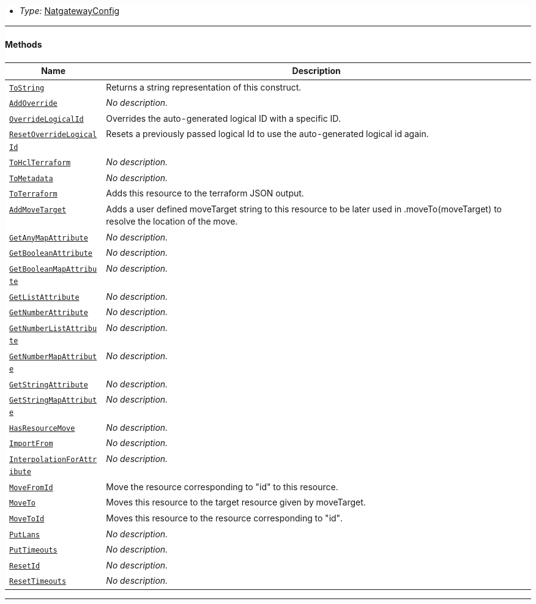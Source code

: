 - *Type:* <a href="#@cdktf/provider-ionoscloud.natgateway.NatgatewayConfig">NatgatewayConfig</a>

---

#### Methods <a name="Methods" id="Methods"></a>

| **Name** | **Description** |
| --- | --- |
| <code><a href="#@cdktf/provider-ionoscloud.natgateway.Natgateway.toString">ToString</a></code> | Returns a string representation of this construct. |
| <code><a href="#@cdktf/provider-ionoscloud.natgateway.Natgateway.addOverride">AddOverride</a></code> | *No description.* |
| <code><a href="#@cdktf/provider-ionoscloud.natgateway.Natgateway.overrideLogicalId">OverrideLogicalId</a></code> | Overrides the auto-generated logical ID with a specific ID. |
| <code><a href="#@cdktf/provider-ionoscloud.natgateway.Natgateway.resetOverrideLogicalId">ResetOverrideLogicalId</a></code> | Resets a previously passed logical Id to use the auto-generated logical id again. |
| <code><a href="#@cdktf/provider-ionoscloud.natgateway.Natgateway.toHclTerraform">ToHclTerraform</a></code> | *No description.* |
| <code><a href="#@cdktf/provider-ionoscloud.natgateway.Natgateway.toMetadata">ToMetadata</a></code> | *No description.* |
| <code><a href="#@cdktf/provider-ionoscloud.natgateway.Natgateway.toTerraform">ToTerraform</a></code> | Adds this resource to the terraform JSON output. |
| <code><a href="#@cdktf/provider-ionoscloud.natgateway.Natgateway.addMoveTarget">AddMoveTarget</a></code> | Adds a user defined moveTarget string to this resource to be later used in .moveTo(moveTarget) to resolve the location of the move. |
| <code><a href="#@cdktf/provider-ionoscloud.natgateway.Natgateway.getAnyMapAttribute">GetAnyMapAttribute</a></code> | *No description.* |
| <code><a href="#@cdktf/provider-ionoscloud.natgateway.Natgateway.getBooleanAttribute">GetBooleanAttribute</a></code> | *No description.* |
| <code><a href="#@cdktf/provider-ionoscloud.natgateway.Natgateway.getBooleanMapAttribute">GetBooleanMapAttribute</a></code> | *No description.* |
| <code><a href="#@cdktf/provider-ionoscloud.natgateway.Natgateway.getListAttribute">GetListAttribute</a></code> | *No description.* |
| <code><a href="#@cdktf/provider-ionoscloud.natgateway.Natgateway.getNumberAttribute">GetNumberAttribute</a></code> | *No description.* |
| <code><a href="#@cdktf/provider-ionoscloud.natgateway.Natgateway.getNumberListAttribute">GetNumberListAttribute</a></code> | *No description.* |
| <code><a href="#@cdktf/provider-ionoscloud.natgateway.Natgateway.getNumberMapAttribute">GetNumberMapAttribute</a></code> | *No description.* |
| <code><a href="#@cdktf/provider-ionoscloud.natgateway.Natgateway.getStringAttribute">GetStringAttribute</a></code> | *No description.* |
| <code><a href="#@cdktf/provider-ionoscloud.natgateway.Natgateway.getStringMapAttribute">GetStringMapAttribute</a></code> | *No description.* |
| <code><a href="#@cdktf/provider-ionoscloud.natgateway.Natgateway.hasResourceMove">HasResourceMove</a></code> | *No description.* |
| <code><a href="#@cdktf/provider-ionoscloud.natgateway.Natgateway.importFrom">ImportFrom</a></code> | *No description.* |
| <code><a href="#@cdktf/provider-ionoscloud.natgateway.Natgateway.interpolationForAttribute">InterpolationForAttribute</a></code> | *No description.* |
| <code><a href="#@cdktf/provider-ionoscloud.natgateway.Natgateway.moveFromId">MoveFromId</a></code> | Move the resource corresponding to "id" to this resource. |
| <code><a href="#@cdktf/provider-ionoscloud.natgateway.Natgateway.moveTo">MoveTo</a></code> | Moves this resource to the target resource given by moveTarget. |
| <code><a href="#@cdktf/provider-ionoscloud.natgateway.Natgateway.moveToId">MoveToId</a></code> | Moves this resource to the resource corresponding to "id". |
| <code><a href="#@cdktf/provider-ionoscloud.natgateway.Natgateway.putLans">PutLans</a></code> | *No description.* |
| <code><a href="#@cdktf/provider-ionoscloud.natgateway.Natgateway.putTimeouts">PutTimeouts</a></code> | *No description.* |
| <code><a href="#@cdktf/provider-ionoscloud.natgateway.Natgateway.resetId">ResetId</a></code> | *No description.* |
| <code><a href="#@cdktf/provider-ionoscloud.natgateway.Natgateway.resetTimeouts">ResetTimeouts</a></code> | *No description.* |

---